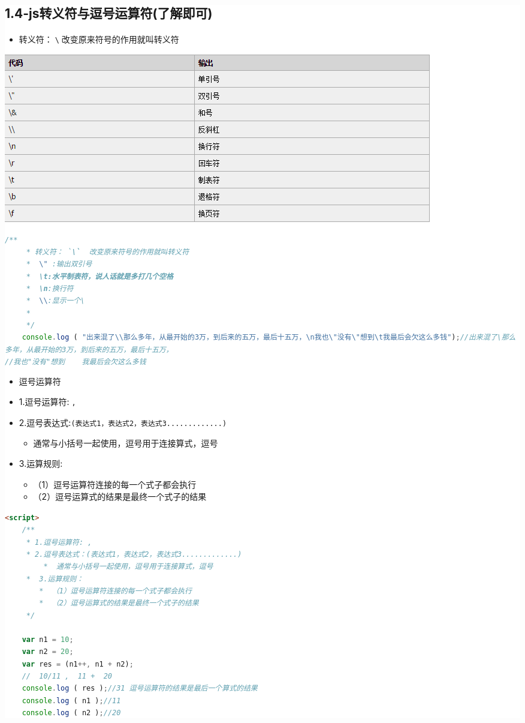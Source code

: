 

## 1.4-js转义符与逗号运算符(了解即可)



* 转义符： `\` 改变原来符号的作用就叫转义符

![1564195650289](day02.assets/1564195650289.png)

```javascript
/**
     * 转义符： `\`  改变原来符号的作用就叫转义符
     *  \" :输出双引号
     *  \t:水平制表符，说人话就是多打几个空格
     *  \n:换行符
     *  \\:显示一个\
     *
     */
    console.log ( "出来混了\\那么多年，从最开始的3万，到后来的五万，最后十五万，\n我也\"没有\"想到\t我最后会欠这么多钱");//出来混了\那么多年，从最开始的3万，到后来的五万，最后十五万，
//我也"没有"想到    我最后会欠这么多钱
```

* 逗号运算符



* 1.逗号运算符: `,`
* 2.逗号表达式:`(表达式1，表达式2，表达式3.............)`
  * 通常与小括号一起使用，逗号用于连接算式，逗号
* 3.运算规则:
  * （1）逗号运算符连接的每一个式子都会执行
  * （2）逗号运算式的结果是最终一个式子的结果

```html
<script>
    /**
     * 1.逗号运算符: ,
     * 2.逗号表达式：(表达式1，表达式2，表达式3.............)
         *  通常与小括号一起使用，逗号用于连接算式，逗号
     *  3.运算规则：
        *  （1）逗号运算符连接的每一个式子都会执行
        *  （2）逗号运算式的结果是最终一个式子的结果
     */

    var n1 = 10;
    var n2 = 20;
    var res = (n1++, n1 + n2);
    //  10/11 ,  11 +  20
    console.log ( res );//31 逗号运算符的结果是最后一个算式的结果
    console.log ( n1 );//11
    console.log ( n2 );//20

```